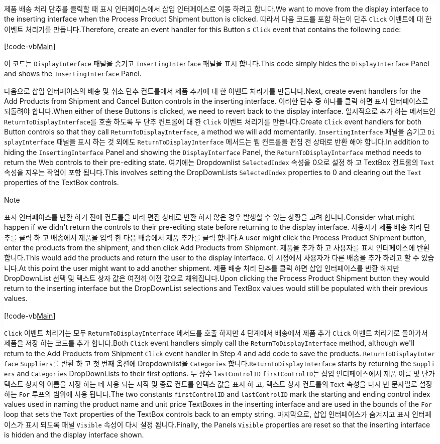 <span data-ttu-id="2af74-246">제품 배송 처리 단추를 클릭할 때 표시 인터페이스에서 삽입 인터페이스로 이동 하려고 합니다.</span><span class="sxs-lookup"><span data-stu-id="2af74-246">We want to move from the display interface to the inserting interface when the Process Product Shipment button is clicked.</span></span> <span data-ttu-id="2af74-247">따라서 다음 코드를 포함 하는이 단추 `Click` 이벤트에 대 한 이벤트 처리기를 만듭니다.</span><span class="sxs-lookup"><span data-stu-id="2af74-247">Therefore, create an event handler for this Button s `Click` event that contains the following code:</span></span>

[!code-vb[Main](batch-inserting-vb/samples/sample4.vb)]

<span data-ttu-id="2af74-248">이 코드는 `DisplayInterface` 패널을 숨기고 `InsertingInterface` 패널을 표시 합니다.</span><span class="sxs-lookup"><span data-stu-id="2af74-248">This code simply hides the `DisplayInterface` Panel and shows the `InsertingInterface` Panel.</span></span>

<span data-ttu-id="2af74-249">다음으로 삽입 인터페이스의 배송 및 취소 단추 컨트롤에서 제품 추가에 대 한 이벤트 처리기를 만듭니다.</span><span class="sxs-lookup"><span data-stu-id="2af74-249">Next, create event handlers for the Add Products from Shipment and Cancel Button controls in the inserting interface.</span></span> <span data-ttu-id="2af74-250">이러한 단추 중 하나를 클릭 하면 표시 인터페이스로 되돌려야 합니다.</span><span class="sxs-lookup"><span data-stu-id="2af74-250">When either of these Buttons is clicked, we need to revert back to the display interface.</span></span> <span data-ttu-id="2af74-251">일시적으로 추가 하는 메서드인 `ReturnToDisplayInterface`를 호출 하도록 두 단추 컨트롤에 대 한 `Click` 이벤트 처리기를 만듭니다.</span><span class="sxs-lookup"><span data-stu-id="2af74-251">Create `Click` event handlers for both Button controls so that they call `ReturnToDisplayInterface`, a method we will add momentarily.</span></span> <span data-ttu-id="2af74-252">`InsertingInterface` 패널을 숨기고 `DisplayInterface` 패널을 표시 하는 것 외에도 `ReturnToDisplayInterface` 메서드는 웹 컨트롤을 편집 전 상태로 반환 해야 합니다.</span><span class="sxs-lookup"><span data-stu-id="2af74-252">In addition to hiding the `InsertingInterface` Panel and showing the `DisplayInterface` Panel, the `ReturnToDisplayInterface` method needs to return the Web controls to their pre-editing state.</span></span> <span data-ttu-id="2af74-253">여기에는 Dropdownlist `SelectedIndex` 속성을 0으로 설정 하 고 TextBox 컨트롤의 `Text` 속성을 지우는 작업이 포함 됩니다.</span><span class="sxs-lookup"><span data-stu-id="2af74-253">This involves setting the DropDownLists `SelectedIndex` properties to 0 and clearing out the `Text` properties of the TextBox controls.</span></span>

> [!NOTE]
> <span data-ttu-id="2af74-254">표시 인터페이스를 반환 하기 전에 컨트롤을 미리 편집 상태로 반환 하지 않은 경우 발생할 수 있는 상황을 고려 합니다.</span><span class="sxs-lookup"><span data-stu-id="2af74-254">Consider what might happen if we didn't return the controls to their pre-editing state before returning to the display interface.</span></span> <span data-ttu-id="2af74-255">사용자가 제품 배송 처리 단추를 클릭 하 고 배송에서 제품을 입력 한 다음 배송에서 제품 추가를 클릭 합니다.</span><span class="sxs-lookup"><span data-stu-id="2af74-255">A user might click the Process Product Shipment button, enter the products from the shipment, and then click Add Products from Shipment.</span></span> <span data-ttu-id="2af74-256">제품을 추가 하 고 사용자를 표시 인터페이스에 반환 합니다.</span><span class="sxs-lookup"><span data-stu-id="2af74-256">This would add the products and return the user to the display interface.</span></span> <span data-ttu-id="2af74-257">이 시점에서 사용자가 다른 배송을 추가 하려고 할 수 있습니다.</span><span class="sxs-lookup"><span data-stu-id="2af74-257">At this point the user might want to add another shipment.</span></span> <span data-ttu-id="2af74-258">제품 배송 처리 단추를 클릭 하면 삽입 인터페이스를 반환 하지만 DropDownList 선택 및 텍스트 상자 값은 여전히 이전 값으로 채워집니다.</span><span class="sxs-lookup"><span data-stu-id="2af74-258">Upon clicking the Process Product Shipment button they would return to the inserting interface but the DropDownList selections and TextBox values would still be populated with their previous values.</span></span>

[!code-vb[Main](batch-inserting-vb/samples/sample5.vb)]

<span data-ttu-id="2af74-259">`Click` 이벤트 처리기는 모두 `ReturnToDisplayInterface` 메서드를 호출 하지만 4 단계에서 배송에서 제품 추가 `Click` 이벤트 처리기로 돌아가서 제품을 저장 하는 코드를 추가 합니다.</span><span class="sxs-lookup"><span data-stu-id="2af74-259">Both `Click` event handlers simply call the `ReturnToDisplayInterface` method, although we'll return to the Add Products from Shipment `Click` event handler in Step 4 and add code to save the products.</span></span> <span data-ttu-id="2af74-260">`ReturnToDisplayInterface` `Suppliers`를 반환 하 고 첫 번째 옵션에 Dropdownlist을 `Categories` 합니다.</span><span class="sxs-lookup"><span data-stu-id="2af74-260">`ReturnToDisplayInterface` starts by returning the `Suppliers` and `Categories` DropDownLists to their first options.</span></span> <span data-ttu-id="2af74-261">두 상수 `lastControlID` `firstControlID`는 삽입 인터페이스에서 제품 이름 및 단가 텍스트 상자의 이름을 지정 하는 데 사용 되는 시작 및 종료 컨트롤 인덱스 값을 표시 하 고, 텍스트 상자 컨트롤의 `Text` 속성을 다시 빈 문자열로 설정 하는 `For` 루프의 범위에 사용 됩니다.</span><span class="sxs-lookup"><span data-stu-id="2af74-261">The two constants `firstControlID` and `lastControlID` mark the starting and ending control index values used in naming the product name and unit price TextBoxes in the inserting interface and are used in the bounds of the `For` loop that sets the `Text` properties of the TextBox controls back to an empty string.</span></span> <span data-ttu-id="2af74-262">마지막으로, 삽입 인터페이스가 숨겨지고 표시 인터페이스가 표시 되도록 패널 `Visible` 속성이 다시 설정 됩니다.</span><span class="sxs-lookup"><span data-stu-id="2af74-262">Finally, the Panels `Visible` properties are reset so that the inserting interface is hidden and the display interface shown.</span></span>
